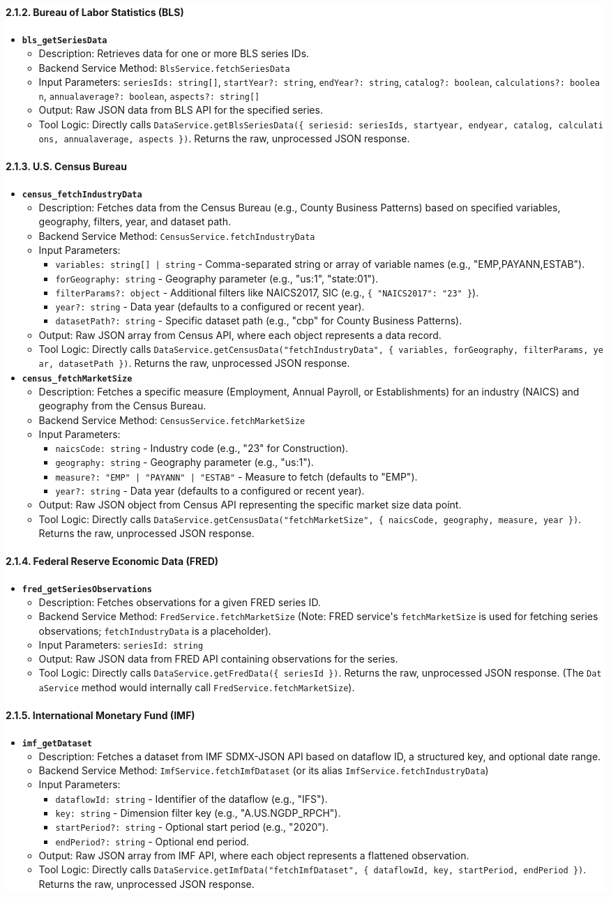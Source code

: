 #### 2.1.2. Bureau of Labor Statistics (BLS)
*   **`bls_getSeriesData`**
    *   Description: Retrieves data for one or more BLS series IDs.
    *   Backend Service Method: `BlsService.fetchSeriesData`
    *   Input Parameters: `seriesIds: string[]`, `startYear?: string`, `endYear?: string`, `catalog?: boolean`, `calculations?: boolean`, `annualaverage?: boolean`, `aspects?: string[]`
    *   Output: Raw JSON data from BLS API for the specified series.
    *   Tool Logic: Directly calls `DataService.getBlsSeriesData({ seriesid: seriesIds, startyear, endyear, catalog, calculations, annualaverage, aspects })`. Returns the raw, unprocessed JSON response.

#### 2.1.3. U.S. Census Bureau
*   **`census_fetchIndustryData`**
    *   Description: Fetches data from the Census Bureau (e.g., County Business Patterns) based on specified variables, geography, filters, year, and dataset path.
    *   Backend Service Method: `CensusService.fetchIndustryData`
    *   Input Parameters:
        *   `variables: string[] | string` - Comma-separated string or array of variable names (e.g., "EMP,PAYANN,ESTAB").
        *   `forGeography: string` - Geography parameter (e.g., "us:1", "state:01").
        *   `filterParams?: object` - Additional filters like NAICS2017, SIC (e.g., `{ "NAICS2017": "23" }`).
        *   `year?: string` - Data year (defaults to a configured or recent year).
        *   `datasetPath?: string` - Specific dataset path (e.g., "cbp" for County Business Patterns).
    *   Output: Raw JSON array from Census API, where each object represents a data record.
    *   Tool Logic: Directly calls `DataService.getCensusData("fetchIndustryData", { variables, forGeography, filterParams, year, datasetPath })`. Returns the raw, unprocessed JSON response.
*   **`census_fetchMarketSize`**
    *   Description: Fetches a specific measure (Employment, Annual Payroll, or Establishments) for an industry (NAICS) and geography from the Census Bureau.
    *   Backend Service Method: `CensusService.fetchMarketSize`
    *   Input Parameters:
        *   `naicsCode: string` - Industry code (e.g., "23" for Construction).
        *   `geography: string` - Geography parameter (e.g., "us:1").
        *   `measure?: "EMP" | "PAYANN" | "ESTAB"` - Measure to fetch (defaults to "EMP").
        *   `year?: string` - Data year (defaults to a configured or recent year).
    *   Output: Raw JSON object from Census API representing the specific market size data point.
    *   Tool Logic: Directly calls `DataService.getCensusData("fetchMarketSize", { naicsCode, geography, measure, year })`. Returns the raw, unprocessed JSON response.

#### 2.1.4. Federal Reserve Economic Data (FRED)
*   **`fred_getSeriesObservations`**
    *   Description: Fetches observations for a given FRED series ID.
    *   Backend Service Method: `FredService.fetchMarketSize` (Note: FRED service's `fetchMarketSize` is used for fetching series observations; `fetchIndustryData` is a placeholder).
    *   Input Parameters: `seriesId: string`
    *   Output: Raw JSON data from FRED API containing observations for the series.
    *   Tool Logic: Directly calls `DataService.getFredData({ seriesId })`. Returns the raw, unprocessed JSON response. (The `DataService` method would internally call `FredService.fetchMarketSize`).

#### 2.1.5. International Monetary Fund (IMF)
*   **`imf_getDataset`**
    *   Description: Fetches a dataset from IMF SDMX-JSON API based on dataflow ID, a structured key, and optional date range.
    *   Backend Service Method: `ImfService.fetchImfDataset` (or its alias `ImfService.fetchIndustryData`)
    *   Input Parameters:
        *   `dataflowId: string` - Identifier of the dataflow (e.g., "IFS").
        *   `key: string` - Dimension filter key (e.g., "A.US.NGDP_RPCH").
        *   `startPeriod?: string` - Optional start period (e.g., "2020").
        *   `endPeriod?: string` - Optional end period.
    *   Output: Raw JSON array from IMF API, where each object represents a flattened observation.
    *   Tool Logic: Directly calls `DataService.getImfData("fetchImfDataset", { dataflowId, key, startPeriod, endPeriod })`. Returns the raw, unprocessed JSON response.